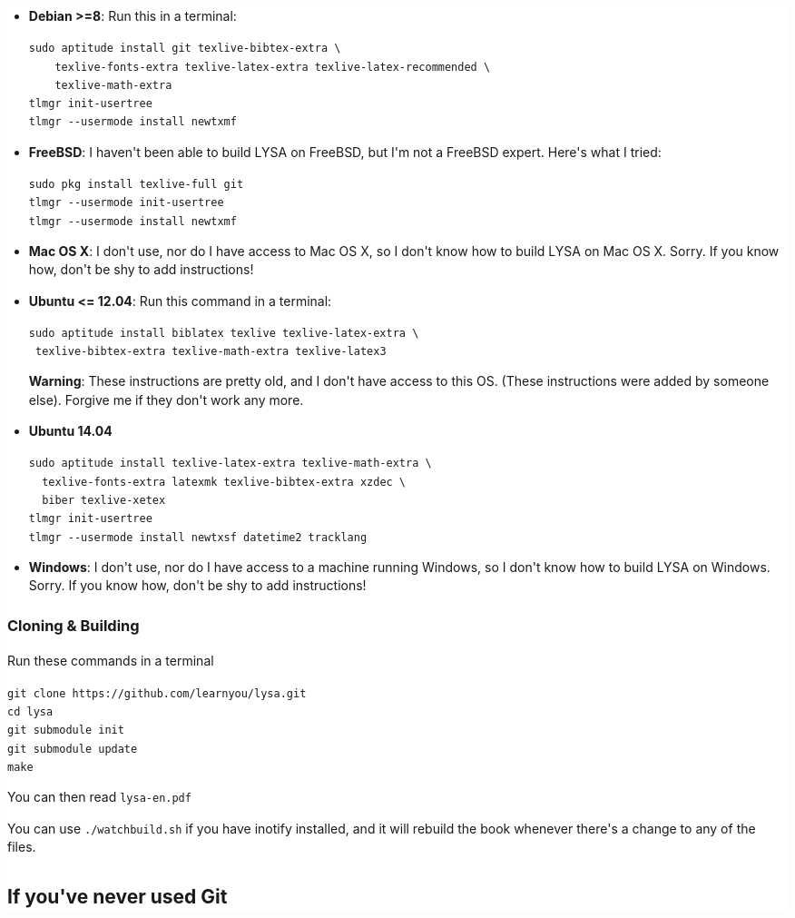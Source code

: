 *   **Debian >=8**: Run this in a terminal:

        sudo aptitude install git texlive-bibtex-extra \
            texlive-fonts-extra texlive-latex-extra texlive-latex-recommended \
            texlive-math-extra 
        tlmgr init-usertree
        tlmgr --usermode install newtxmf

*   **FreeBSD**: I haven't been able to build LYSA on FreeBSD, but I'm
    not a FreeBSD expert. Here's what I tried:

        sudo pkg install texlive-full git
        tlmgr --usermode init-usertree
        tlmgr --usermode install newtxmf

*   **Mac OS X**: I don't use, nor do I have access to Mac OS X, so I
    don't know how to build LYSA on Mac OS X. Sorry. If you know how,
    don't be shy to add instructions!

*   **Ubuntu <= 12.04**: Run this command in a terminal:

        sudo aptitude install biblatex texlive texlive-latex-extra \
         texlive-bibtex-extra texlive-math-extra texlive-latex3

    **Warning**: These instructions are pretty old, and I don't have
    access to this OS. (These instructions were added by someone
    else). Forgive me if they don't work any more.

*   **Ubuntu 14.04**

        sudo aptitude install texlive-latex-extra texlive-math-extra \
          texlive-fonts-extra latexmk texlive-bibtex-extra xzdec \
          biber texlive-xetex
        tlmgr init-usertree
        tlmgr --usermode install newtxsf datetime2 tracklang


*   **Windows**: I don't use, nor do I have access to a machine running
    Windows, so I don't know how to build LYSA on Windows. Sorry. If you
    know how, don't be shy to add instructions!

### Cloning & Building

Run these commands in a terminal

    git clone https://github.com/learnyou/lysa.git
    cd lysa
    git submodule init
    git submodule update
    make

You can then read `lysa-en.pdf`

You can use `./watchbuild.sh` if you have inotify installed, and it will
rebuild the book whenever there's a change to any of the files.

## If you've never used Git
